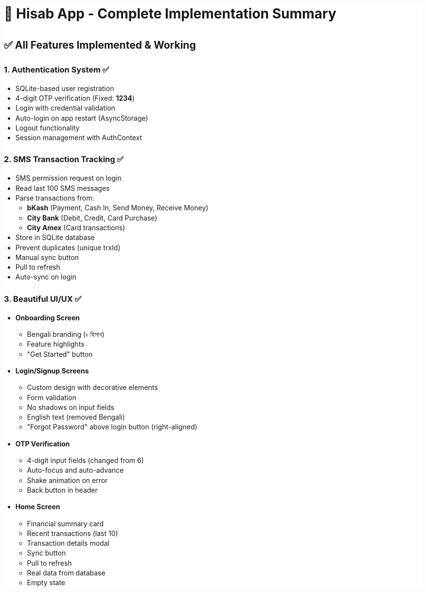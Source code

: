 # 🎉 Hisab App - Complete Implementation Summary

## ✅ All Features Implemented & Working

### 1. **Authentication System** ✅
- SQLite-based user registration
- 4-digit OTP verification (Fixed: **1234**)
- Login with credential validation
- Auto-login on app restart (AsyncStorage)
- Logout functionality
- Session management with AuthContext

### 2. **SMS Transaction Tracking** ✅
- SMS permission request on login
- Read last 100 SMS messages
- Parse transactions from:
  - **bKash** (Payment, Cash In, Send Money, Receive Money)
  - **City Bank** (Debit, Credit, Card Purchase)
  - **City Amex** (Card transactions)
- Store in SQLite database
- Prevent duplicates (unique trxId)
- Manual sync button
- Pull to refresh
- Auto-sync on login

### 3. **Beautiful UI/UX** ✅
- **Onboarding Screen**
  - Bengali branding (৳ হিসাব)
  - Feature highlights
  - "Get Started" button
  
- **Login/Signup Screens**
  - Custom design with decorative elements
  - Form validation
  - No shadows on input fields
  - English text (removed Bengali)
  - "Forgot Password" above login button (right-aligned)
  
- **OTP Verification**
  - 4-digit input fields (changed from 6)
  - Auto-focus and auto-advance
  - Shake animation on error
  - Back button in header
  
- **Home Screen**
  - Financial summary card
  - Recent transactions (last 10)
  - Transaction details modal
  - Sync button
  - Pull to refresh
  - Real data from database
  - Empty state
  